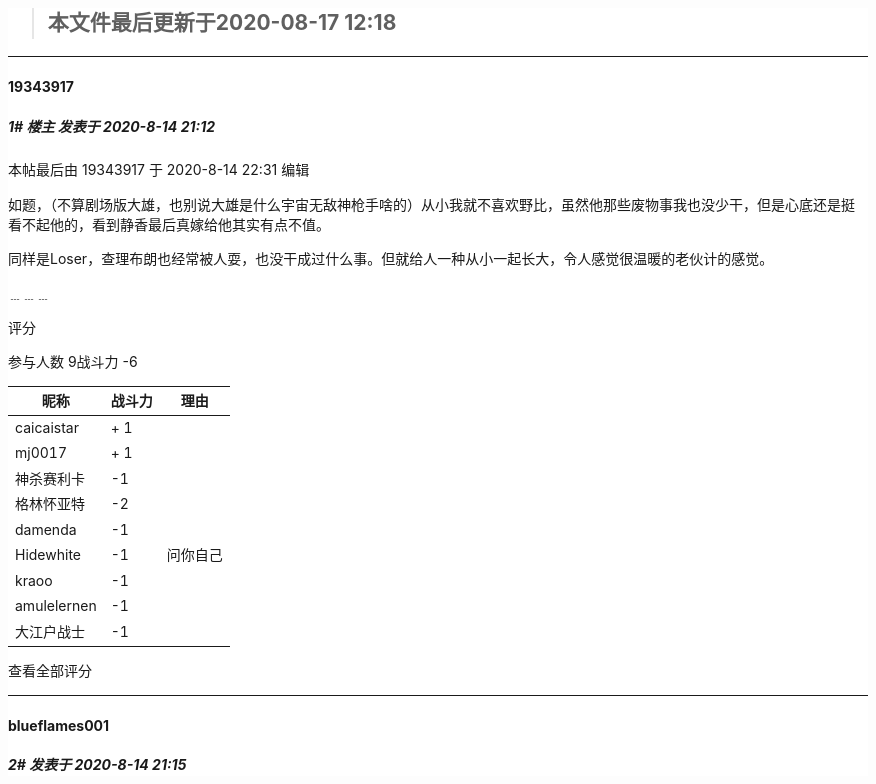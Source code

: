 > ## **本文件最后更新于2020-08-17 12:18** 



-----

####  19343917  
##### 1#       楼主       发表于 2020-8-14 21:12



 本帖最后由 19343917 于 2020-8-14 22:31 编辑 

如题，（不算剧场版大雄，也别说大雄是什么宇宙无敌神枪手啥的）从小我就不喜欢野比，虽然他那些废物事我也没少干，但是心底还是挺看不起他的，看到静香最后真嫁给他其实有点不值。


同样是Loser，查理布朗也经常被人耍，也没干成过什么事。但就给人一种从小一起长大，令人感觉很温暖的老伙计的感觉。



﹍﹍﹍

评分





 参与人数 9战斗力 -6

|昵称|战斗力|理由|
|----|---|---|
| caicaistar| + 1||
| mj0017| + 1||
| 神杀赛利卡|-1||
| 格林怀亚特|-2||
| damenda|-1||
| Hidewhite|-1|问你自己|
| kraoo|-1||
| amulelernen|-1||
| 大江户战士|-1||



查看全部评分






-----

####  blueflames001  
##### 2#       发表于 2020-8-14 21:15

